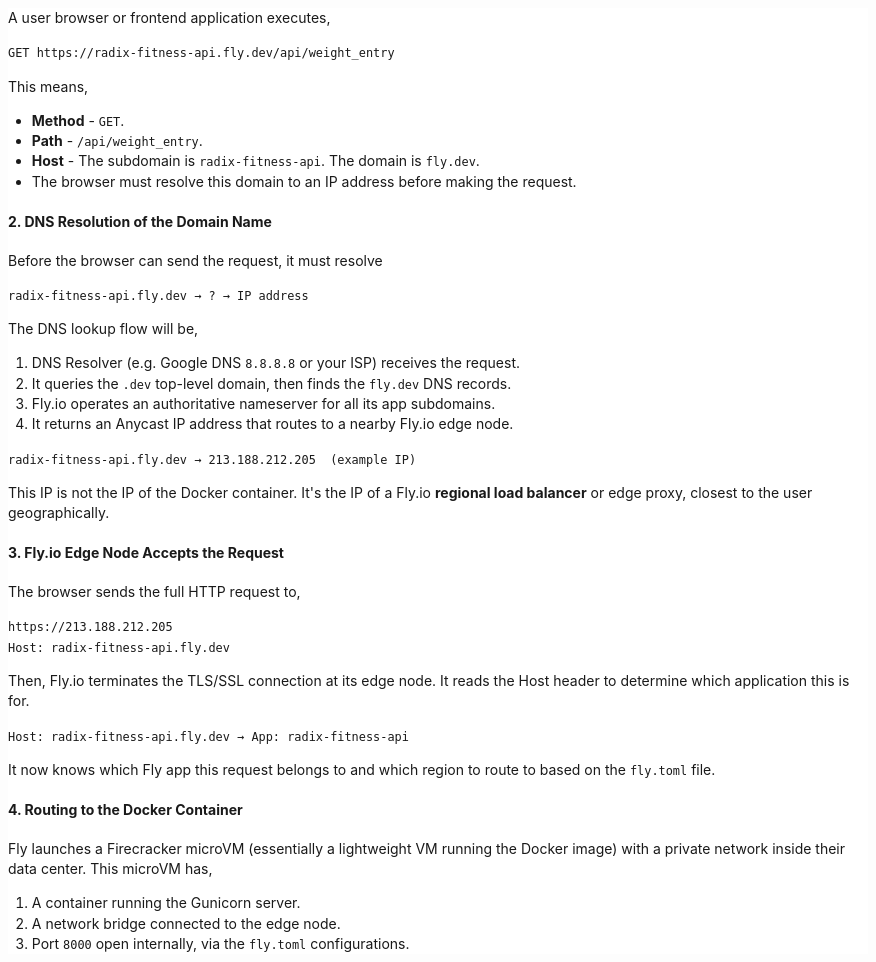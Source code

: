 A user browser or frontend application executes,

```HTTP
GET https://radix-fitness-api.fly.dev/api/weight_entry
```

This means,

- **Method** - `GET`.
- **Path** - `/api/weight_entry`.
- **Host** - The subdomain is `radix-fitness-api`. The domain is `fly.dev`.
- The browser must resolve this domain to an IP address before making the request.

#### 2. DNS Resolution of the Domain Name

Before the browser can send the request, it must resolve

```
radix-fitness-api.fly.dev → ? → IP address
```

The DNS lookup flow will be,

1. DNS Resolver (e.g. Google DNS `8.8.8.8` or your ISP) receives the request.
2. It queries the `.dev` top-level domain, then finds the `fly.dev` DNS records.
3. Fly.io operates an authoritative nameserver for all its app subdomains.
4. It returns an Anycast IP address that routes to a nearby Fly.io edge node.

```
radix-fitness-api.fly.dev → 213.188.212.205  (example IP)
```

This IP is not the IP of the Docker container. It's the IP of a Fly.io **regional load balancer** or edge proxy, closest to the user geographically.

#### 3. Fly.io Edge Node Accepts the Request

The browser sends the full HTTP request to,

```
https://213.188.212.205
Host: radix-fitness-api.fly.dev
```

Then, Fly.io terminates the TLS/SSL connection at its edge node. It reads the Host header to determine which application this is for.

```
Host: radix-fitness-api.fly.dev → App: radix-fitness-api
```

It now knows which Fly app this request belongs to and which region to route to based on the `fly.toml` file.

#### 4. Routing to the Docker Container

Fly launches a Firecracker microVM (essentially a lightweight VM running the Docker image) with a private network inside their data center. This microVM has,

1. A container running the Gunicorn server.
2. A network bridge connected to the edge node.
3. Port `8000` open internally, via the `fly.toml` configurations.
